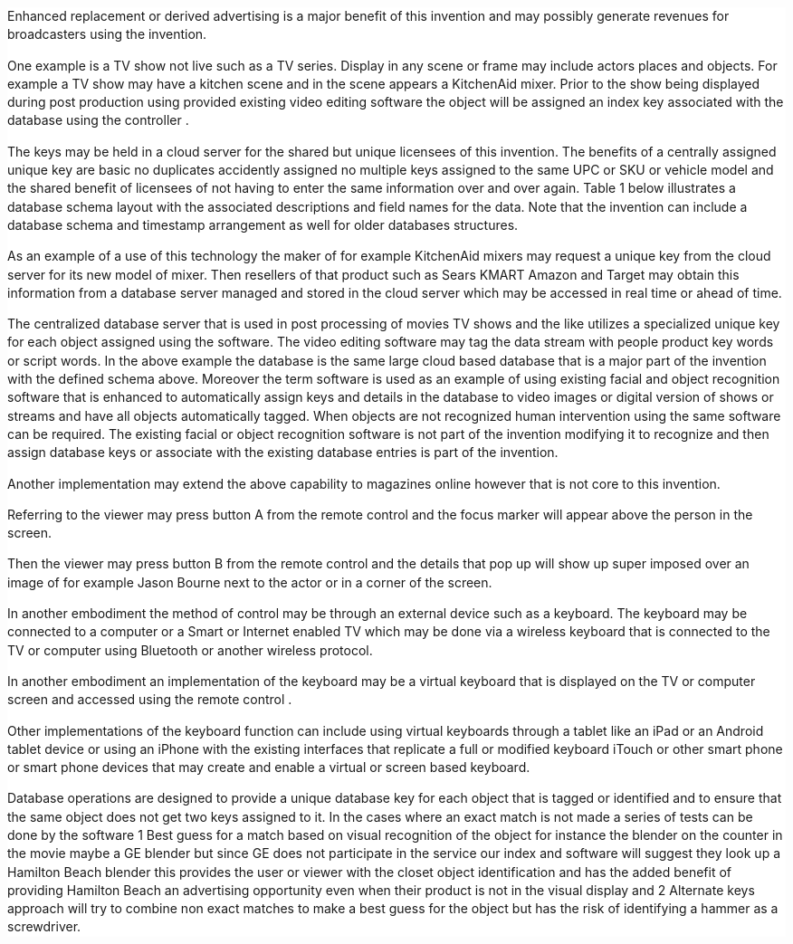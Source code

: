 Enhanced replacement or derived advertising is a major benefit of this invention and may possibly generate revenues for broadcasters using the invention.

One example is a TV show not live such as a TV series. Display in any scene or frame may include actors places and objects. For example a TV show may have a kitchen scene and in the scene appears a KitchenAid mixer. Prior to the show being displayed during post production using provided existing video editing software the object will be assigned an index key associated with the database using the controller .

The keys may be held in a cloud server for the shared but unique licensees of this invention. The benefits of a centrally assigned unique key are basic no duplicates accidently assigned no multiple keys assigned to the same UPC or SKU or vehicle model and the shared benefit of licensees of not having to enter the same information over and over again. Table 1 below illustrates a database schema layout with the associated descriptions and field names for the data. Note that the invention can include a database schema and timestamp arrangement as well for older databases structures.

As an example of a use of this technology the maker of for example KitchenAid mixers may request a unique key from the cloud server for its new model of mixer. Then resellers of that product such as Sears KMART Amazon and Target may obtain this information from a database server managed and stored in the cloud server which may be accessed in real time or ahead of time.

The centralized database server that is used in post processing of movies TV shows and the like utilizes a specialized unique key for each object assigned using the software. The video editing software may tag the data stream with people product key words or script words. In the above example the database is the same large cloud based database that is a major part of the invention with the defined schema above. Moreover the term software is used as an example of using existing facial and object recognition software that is enhanced to automatically assign keys and details in the database to video images or digital version of shows or streams and have all objects automatically tagged. When objects are not recognized human intervention using the same software can be required. The existing facial or object recognition software is not part of the invention modifying it to recognize and then assign database keys or associate with the existing database entries is part of the invention.

Another implementation may extend the above capability to magazines online however that is not core to this invention.

Referring to the viewer may press button A from the remote control and the focus marker will appear above the person in the screen.

Then the viewer may press button B from the remote control and the details that pop up will show up super imposed over an image of for example Jason Bourne next to the actor or in a corner of the screen.

In another embodiment the method of control may be through an external device such as a keyboard. The keyboard may be connected to a computer or a Smart or Internet enabled TV which may be done via a wireless keyboard that is connected to the TV or computer using Bluetooth or another wireless protocol.

In another embodiment an implementation of the keyboard may be a virtual keyboard that is displayed on the TV or computer screen and accessed using the remote control .

Other implementations of the keyboard function can include using virtual keyboards through a tablet like an iPad or an Android tablet device or using an iPhone with the existing interfaces that replicate a full or modified keyboard iTouch or other smart phone or smart phone devices that may create and enable a virtual or screen based keyboard.

Database operations are designed to provide a unique database key for each object that is tagged or identified and to ensure that the same object does not get two keys assigned to it. In the cases where an exact match is not made a series of tests can be done by the software 1 Best guess for a match based on visual recognition of the object for instance the blender on the counter in the movie maybe a GE blender but since GE does not participate in the service our index and software will suggest they look up a Hamilton Beach blender this provides the user or viewer with the closet object identification and has the added benefit of providing Hamilton Beach an advertising opportunity even when their product is not in the visual display and 2 Alternate keys approach will try to combine non exact matches to make a best guess for the object but has the risk of identifying a hammer as a screwdriver.
